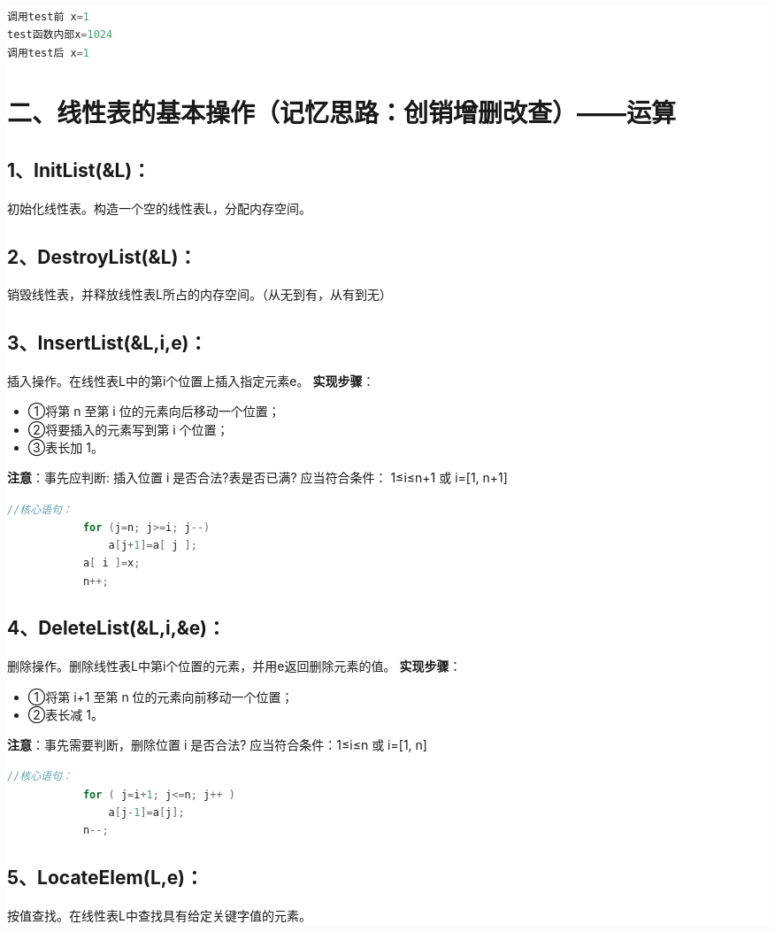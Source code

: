 ```c
调用test前 x=1
test函数内部x=1024
调用test后 x=1
```
# 二、线性表的基本操作（记忆思路：创销增删改查）——运算
## 1、InitList(&L)：
初始化线性表。构造一个空的线性表L，分配内存空间。

## 2、DestroyList(&L)：
销毁线性表，并释放线性表L所占的内存空间。（从无到有，从有到无）

## 3、InsertList(&L,i,e)：
插入操作。在线性表L中的第i个位置上插入指定元素e。
 **实现步骤**：
-  ①将第 n 至第 i 位的元素向后移动一个位置；
 - ②将要插入的元素写到第 i 个位置；
 - ③表长加 1。

 **注意**：事先应判断: 插入位置 i 是否合法?表是否已满? 
 应当符合条件： 1≤i≤n+1 或 i=[1, n+1]

```c
//核心语句：
			for (j=n; j>=i; j--)
				a[j+1]=a[ j ]; 
			a[ i ]=x; 
			n++;
```

## 4、DeleteList(&L,i,&e)：
删除操作。删除线性表L中第i个位置的元素，并用e返回删除元素的值。
**实现步骤**：
-  ①将第 i+1 至第 n 位的元素向前移动一个位置；
-  ②表长减 1。

**注意**：事先需要判断，删除位置 i 是否合法?
 应当符合条件：1≤i≤n 或 i=[1, n]

```c
//核心语句：
			for ( j=i+1; j<=n; j++ )
				a[j-1]=a[j]; 
			n--;
```

## 5、LocateElem(L,e)：
按值查找。在线性表L中查找具有给定关键字值的元素。
